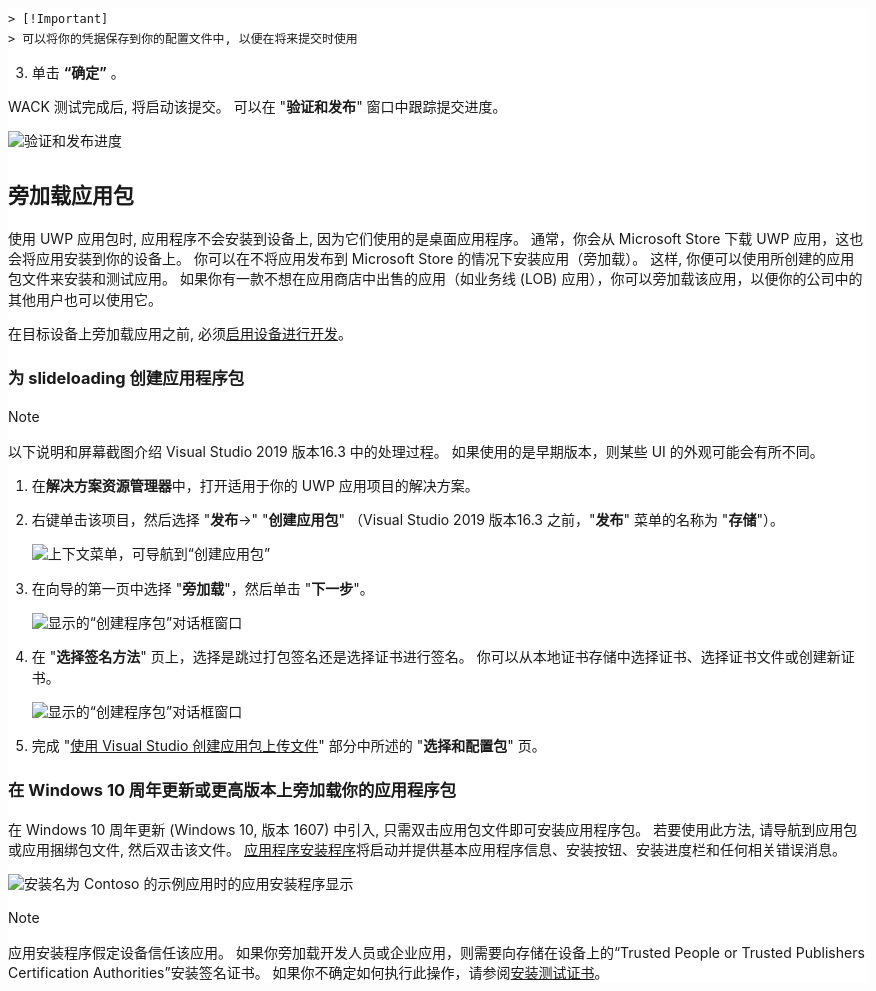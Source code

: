     > [!Important]
    > 可以将你的凭据保存到你的配置文件中, 以便在将来提交时使用

3. 单击 **“确定”** 。

WACK 测试完成后, 将启动该提交。 可以在 "**验证和发布**" 窗口中跟踪提交进度。

![验证和发布进度](images/packaging-screen9.jpg)

## <a name="sideload-your-app-package"></a>旁加载应用包

使用 UWP 应用包时, 应用程序不会安装到设备上, 因为它们使用的是桌面应用程序。 通常，你会从 Microsoft Store 下载 UWP 应用，这也会将应用安装到你的设备上。 你可以在不将应用发布到 Microsoft Store 的情况下安装应用（旁加载）。 这样, 你便可以使用所创建的应用包文件来安装和测试应用。 如果你有一款不想在应用商店中出售的应用（如业务线 (LOB) 应用），你可以旁加载该应用，以便你的公司中的其他用户也可以使用它。

在目标设备上旁加载应用之前, 必须[启用设备进行开发](https://docs.microsoft.com/windows/uwp/get-started/enable-your-device-for-development)。

### <a name="create-an-app-package-for-slideloading"></a>为 slideloading 创建应用程序包

> [!NOTE]
> 以下说明和屏幕截图介绍 Visual Studio 2019 版本16.3 中的处理过程。 如果使用的是早期版本，则某些 UI 的外观可能会有所不同。

1. 在**解决方案资源管理器**中，打开适用于你的 UWP 应用项目的解决方案。

2. 右键单击该项目，然后选择 "**发布**->" "**创建应用包**" （Visual Studio 2019 版本16.3 之前，"**发布**" 菜单的名称为 "**存储**"）。

    ![上下文菜单，可导航到“创建应用包”](images/packaging-screen2.jpg)

3. 在向导的第一页中选择 "**旁加载**"，然后单击 "**下一步**"。

    ![显示的“创建程序包”对话框窗口](images/packaging-screen3.jpg)

4. 在 "**选择签名方法**" 页上，选择是跳过打包签名还是选择证书进行签名。 你可以从本地证书存储中选择证书、选择证书文件或创建新证书。

    ![显示的“创建程序包”对话框窗口](images/package-signing.png)

5. 完成 "[使用 Visual Studio 创建应用包上传文件](#create-your-app-package-upload-file-using-visual-studio)" 部分中所述的 "**选择和配置包**" 页。

### <a name="sideload-your-app-package-on-windows-10-anniversary-update-or-later"></a>在 Windows 10 周年更新或更高版本上旁加载你的应用程序包

在 Windows 10 周年更新 (Windows 10, 版本 1607) 中引入, 只需双击应用包文件即可安装应用程序包。 若要使用此方法, 请导航到应用包或应用捆绑包文件, 然后双击该文件。 [应用程序安装程序](https://docs.microsoft.com/windows/msix/app-installer/app-installer-root)将启动并提供基本应用程序信息、安装按钮、安装进度栏和任何相关错误消息。

![安装名为 Contoso 的示例应用时的应用安装程序显示](images/appinstaller-screen.png)

> [!NOTE]
> 应用安装程序假定设备信任该应用。 如果你旁加载开发人员或企业应用，则需要向存储在设备上的“Trusted People or Trusted Publishers Certification Authorities”安装签名证书。 如果你不确定如何执行此操作，请参阅[安装测试证书](https://docs.microsoft.com/windows-hardware/drivers/install/installing-test-certificates)。
